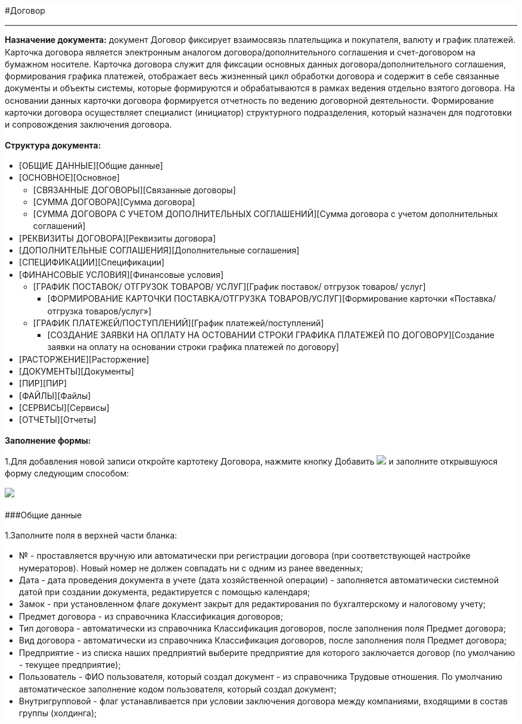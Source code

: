 ﻿#Договор

----------
**Назначение документа:** документ Договор фиксирует взаимосвязь плательщика и покупателя, валюту и график платежей. Карточка договора является электронным аналогом договора/дополнительного соглашения и счет-договором на бумажном носителе. Карточка договора служит для фиксации основных данных договора/дополнительного соглашения, формирования графика платежей, отображает весь жизненный цикл обработки договора и содержит в себе связанные документы и объекты системы, которые формируются и обрабатываются в рамках ведения отдельно взятого договора. На основании данных карточки договора формируется отчетность по ведению договорной деятельности.
Формирование карточки договора осуществляет специалист (инициатор) структурного подразделения, который назначен для подготовки и сопровождения заключения договора.

 **Структура документа:**

* [ОБЩИЕ ДАННЫЕ][Общие данные]
* [ОСНОВНОЕ][Основное]
    * [СВЯЗАННЫЕ ДОГОВОРЫ][Связанные договоры]
    * [СУММА ДОГОВОРА][Сумма договора]
    * [СУММА ДОГОВОРА С УЧЕТОМ ДОПОЛНИТЕЛЬНЫХ СОГЛАШЕНИЙ][Сумма договора с учетом дополнительных соглашений]
* [РЕКВИЗИТЫ ДОГОВОРА][Реквизиты договора]
* [ДОПОЛНИТЕЛЬНЫЕ СОГЛАШЕНИЯ][Дополнительные соглашения]
* [СПЕЦИФИКАЦИИ][Спецификации]
* [ФИНАНСОВЫЕ УСЛОВИЯ][Финансовые условия]
    * [ГРАФИК ПОСТАВОК/ ОТГРУЗОК ТОВАРОВ/ УСЛУГ][График поставок/ отгрузок товаров/ услуг]
        * [ФОРМИРОВАНИЕ КАРТОЧКИ ПОСТАВКА/ОТГРУЗКА ТОВАРОВ/УСЛУГ][Формирование карточки «Поставка/отгрузка товаров/услуг»]
    * [ГРАФИК ПЛАТЕЖЕЙ/ПОСТУПЛЕНИЙ][График платежей/поступлений]
        * [СОЗДАНИЕ ЗАЯВКИ НА ОПЛАТУ НА ОСТОВАНИИ СТРОКИ ГРАФИКА ПЛАТЕЖЕЙ ПО ДОГОВОРУ][Создание заявки на оплату на основании строки графика платежей по договору]
* [РАСТОРЖЕНИЕ][Расторжение]
* [ДОКУМЕНТЫ][Документы]
* [ПИР][ПИР]
* [ФАЙЛЫ][Файлы]
* [СЕРВИСЫ][Сервисы]
* [ОТЧЕТЫ][Отчеты]


**Заполнение формы:**

1.Для добавления новой записи откройте картотеку Договора, нажмите кнопку Добавить  ![](topic:Biz.НСИ.AddFiles.Btn_Add.png) и заполните открывшуюся форму следующим способом:

![](topic:Biz.НСИ.AddFiles.Screenshot_2234.jpg)

###Общие данные

1.Заполните поля в верхней части бланка: 

- № - проставляется вручную или автоматически при регистрации договора (при соответствующей настройке нумераторов). Новый номер не должен совпадать ни с одним из ранее введенных;
- Дата - дата проведения документа в учете (дата хозяйственной операции) - заполняется автоматически системной датой при создании документа, редактируется с помощью календаря;
- Замок - при установленном флаге документ закрыт для редактирования по бухгалтерскому и налоговому учету;
- Предмет договора -  из справочника Классификация договоров;
- Тип договора - автоматически из справочника Классификация договоров, после заполнения поля Предмет договора;
- Вид договора - автоматически из справочника Классификация договоров, после заполнения поля Предмет договора;
- Предприятие -  из списка наших предприятий выберите предприятие для которого заключается договор (по умолчанию - текущее предприятие);
- Пользователь - ФИО пользователя, который создал документ - из справочника Трудовые отношения. По умолчанию автоматическое заполнение кодом пользователя, который создал документ;
- Внутригрупповой - флаг устанавливается при условии заключения договора между компаниями, входящими в состав группы (холдинга);